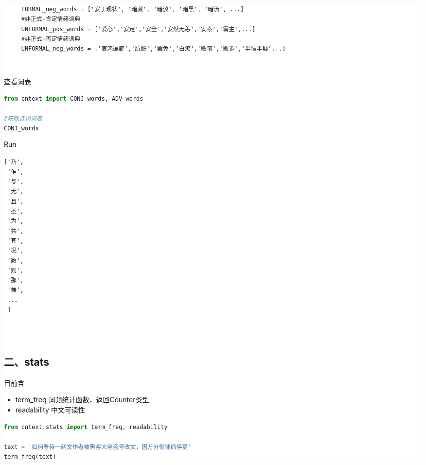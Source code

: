```
     FORMAL_neg_words = ['安于现状', '暗藏', '暗淡', '暗黑', '暗流', ...]
     #非正式-肯定情绪词典
     UNFORMAL_pos_words = ['爱心','安定','安全','安然无恙','安泰','霸主',...]
     #非正式-否定情绪词典
     UNFORMAL_neg_words = ['哀鸿遍野','肮脏','罢免','白痴','败笔','败诉','半信半疑'...]
```

<br>

查看词表

```python
from cntext import CONJ_words, ADV_words

#获取连词词表
CONJ_words
```

Run

```
['乃',
 '乍',
 '与',
 '无',
 '且',
 '丕',
 '为',
 '共',
 '其',
 '况',
 '厥',
 '则',
 '那',
 '兼',
 ...
 ]
```



<br><br>

## 二、stats

目前含

- term_freq 词频统计函数，返回Counter类型
- readability 中文可读性

```python
from cntext.stats import term_freq, readability

text = '如何看待一网文作者被黑客大佬盗号改文，因万分惭愧而停更'
term_freq(text)
```
